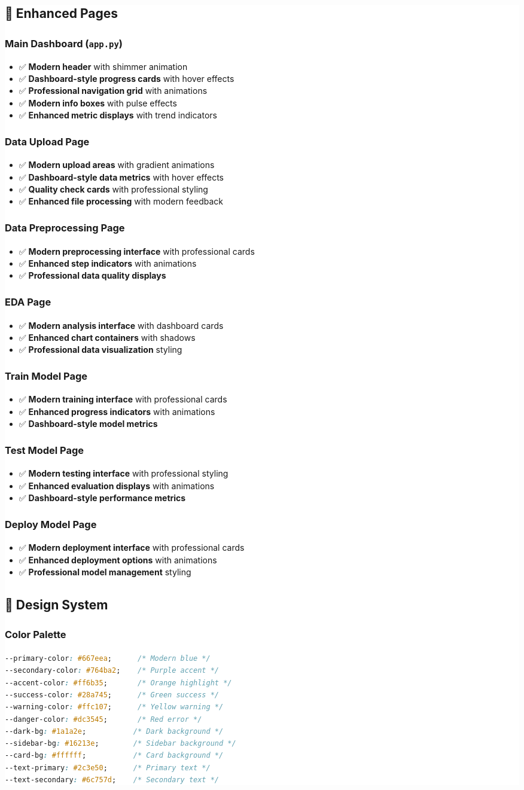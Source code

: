## 📱 **Enhanced Pages**

### **Main Dashboard (`app.py`)**
- ✅ **Modern header** with shimmer animation
- ✅ **Dashboard-style progress cards** with hover effects
- ✅ **Professional navigation grid** with animations
- ✅ **Modern info boxes** with pulse effects
- ✅ **Enhanced metric displays** with trend indicators

### **Data Upload Page**
- ✅ **Modern upload areas** with gradient animations
- ✅ **Dashboard-style data metrics** with hover effects
- ✅ **Quality check cards** with professional styling
- ✅ **Enhanced file processing** with modern feedback

### **Data Preprocessing Page**
- ✅ **Modern preprocessing interface** with professional cards
- ✅ **Enhanced step indicators** with animations
- ✅ **Professional data quality displays**

### **EDA Page**
- ✅ **Modern analysis interface** with dashboard cards
- ✅ **Enhanced chart containers** with shadows
- ✅ **Professional data visualization** styling

### **Train Model Page**
- ✅ **Modern training interface** with professional cards
- ✅ **Enhanced progress indicators** with animations
- ✅ **Dashboard-style model metrics**

### **Test Model Page**
- ✅ **Modern testing interface** with professional styling
- ✅ **Enhanced evaluation displays** with animations
- ✅ **Dashboard-style performance metrics**

### **Deploy Model Page**
- ✅ **Modern deployment interface** with professional cards
- ✅ **Enhanced deployment options** with animations
- ✅ **Professional model management** styling

## 🎨 **Design System**

### **Color Palette**
```css
--primary-color: #667eea;      /* Modern blue */
--secondary-color: #764ba2;    /* Purple accent */
--accent-color: #ff6b35;       /* Orange highlight */
--success-color: #28a745;      /* Green success */
--warning-color: #ffc107;      /* Yellow warning */
--danger-color: #dc3545;       /* Red error */
--dark-bg: #1a1a2e;           /* Dark background */
--sidebar-bg: #16213e;        /* Sidebar background */
--card-bg: #ffffff;           /* Card background */
--text-primary: #2c3e50;      /* Primary text */
--text-secondary: #6c757d;    /* Secondary text */
```
